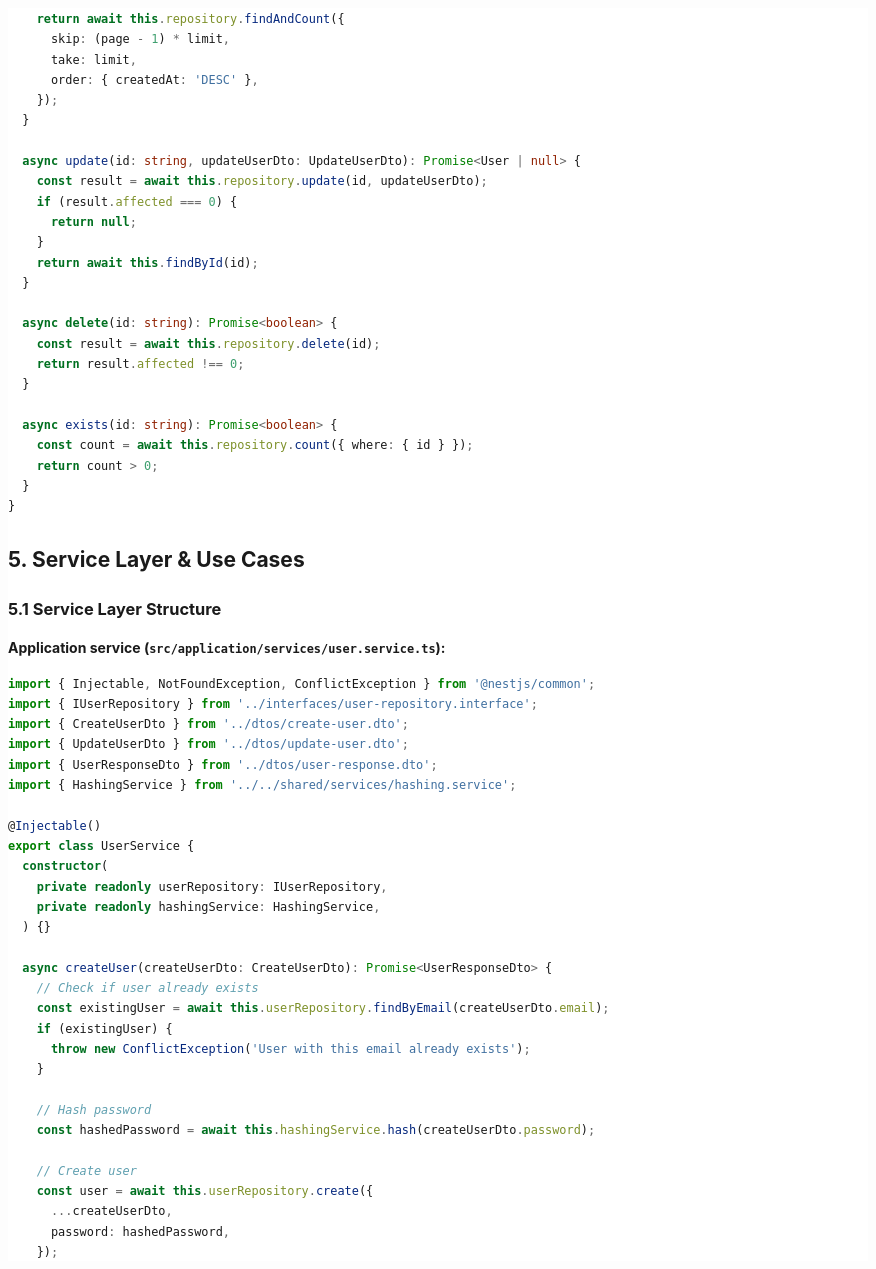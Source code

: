 ```typescript
    return await this.repository.findAndCount({
      skip: (page - 1) * limit,
      take: limit,
      order: { createdAt: 'DESC' },
    });
  }

  async update(id: string, updateUserDto: UpdateUserDto): Promise<User | null> {
    const result = await this.repository.update(id, updateUserDto);
    if (result.affected === 0) {
      return null;
    }
    return await this.findById(id);
  }

  async delete(id: string): Promise<boolean> {
    const result = await this.repository.delete(id);
    return result.affected !== 0;
  }

  async exists(id: string): Promise<boolean> {
    const count = await this.repository.count({ where: { id } });
    return count > 0;
  }
}
```

## 5. Service Layer & Use Cases

### 5.1 Service Layer Structure

**Application service (`src/application/services/user.service.ts`):**

```typescript
import { Injectable, NotFoundException, ConflictException } from '@nestjs/common';
import { IUserRepository } from '../interfaces/user-repository.interface';
import { CreateUserDto } from '../dtos/create-user.dto';
import { UpdateUserDto } from '../dtos/update-user.dto';
import { UserResponseDto } from '../dtos/user-response.dto';
import { HashingService } from '../../shared/services/hashing.service';

@Injectable()
export class UserService {
  constructor(
    private readonly userRepository: IUserRepository,
    private readonly hashingService: HashingService,
  ) {}

  async createUser(createUserDto: CreateUserDto): Promise<UserResponseDto> {
    // Check if user already exists
    const existingUser = await this.userRepository.findByEmail(createUserDto.email);
    if (existingUser) {
      throw new ConflictException('User with this email already exists');
    }

    // Hash password
    const hashedPassword = await this.hashingService.hash(createUserDto.password);

    // Create user
    const user = await this.userRepository.create({
      ...createUserDto,
      password: hashedPassword,
    });
```